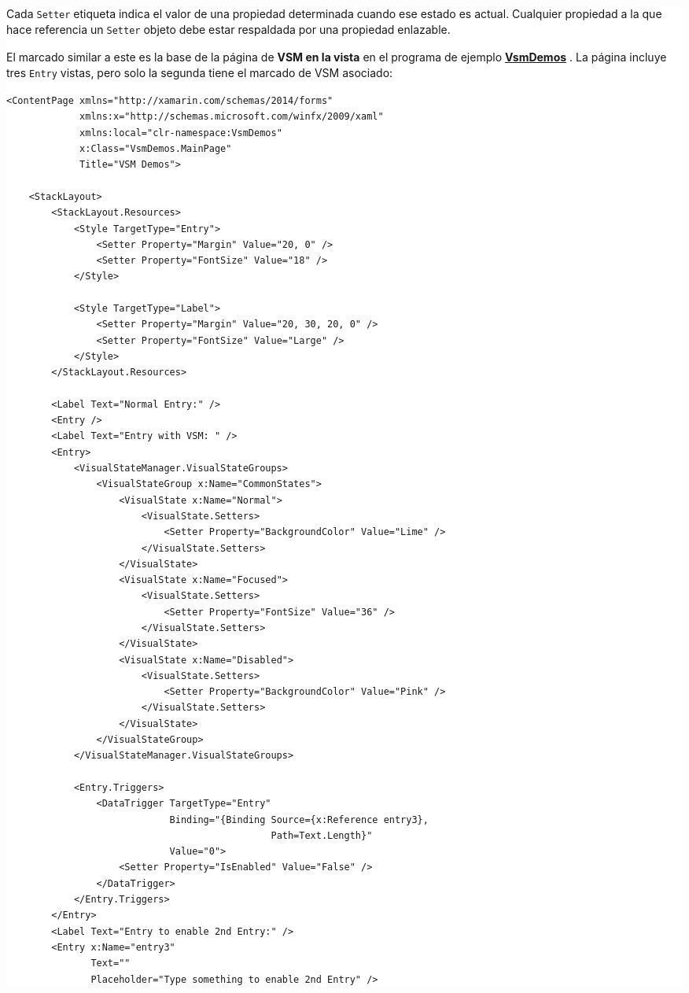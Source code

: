 Cada `Setter` etiqueta indica el valor de una propiedad determinada cuando ese estado es actual. Cualquier propiedad a la que hace referencia un `Setter` objeto debe estar respaldada por una propiedad enlazable.

El marcado similar a este es la base de la página de **VSM en la vista** en el programa de ejemplo **[VsmDemos](https://docs.microsoft.com/samples/xamarin/xamarin-forms-samples/userinterface-vsmdemos)** . La página incluye tres `Entry` vistas, pero solo la segunda tiene el marcado de VSM asociado:

```xaml
<ContentPage xmlns="http://xamarin.com/schemas/2014/forms"
             xmlns:x="http://schemas.microsoft.com/winfx/2009/xaml"
             xmlns:local="clr-namespace:VsmDemos"
             x:Class="VsmDemos.MainPage"
             Title="VSM Demos">

    <StackLayout>
        <StackLayout.Resources>
            <Style TargetType="Entry">
                <Setter Property="Margin" Value="20, 0" />
                <Setter Property="FontSize" Value="18" />
            </Style>

            <Style TargetType="Label">
                <Setter Property="Margin" Value="20, 30, 20, 0" />
                <Setter Property="FontSize" Value="Large" />
            </Style>
        </StackLayout.Resources>

        <Label Text="Normal Entry:" />
        <Entry />
        <Label Text="Entry with VSM: " />
        <Entry>
            <VisualStateManager.VisualStateGroups>
                <VisualStateGroup x:Name="CommonStates">
                    <VisualState x:Name="Normal">
                        <VisualState.Setters>
                            <Setter Property="BackgroundColor" Value="Lime" />
                        </VisualState.Setters>
                    </VisualState>
                    <VisualState x:Name="Focused">
                        <VisualState.Setters>
                            <Setter Property="FontSize" Value="36" />
                        </VisualState.Setters>
                    </VisualState>
                    <VisualState x:Name="Disabled">
                        <VisualState.Setters>
                            <Setter Property="BackgroundColor" Value="Pink" />
                        </VisualState.Setters>
                    </VisualState>
                </VisualStateGroup>
            </VisualStateManager.VisualStateGroups>

            <Entry.Triggers>
                <DataTrigger TargetType="Entry"
                             Binding="{Binding Source={x:Reference entry3},
                                               Path=Text.Length}"
                             Value="0">
                    <Setter Property="IsEnabled" Value="False" />
                </DataTrigger>
            </Entry.Triggers>
        </Entry>
        <Label Text="Entry to enable 2nd Entry:" />
        <Entry x:Name="entry3"
               Text=""
               Placeholder="Type something to enable 2nd Entry" />
```